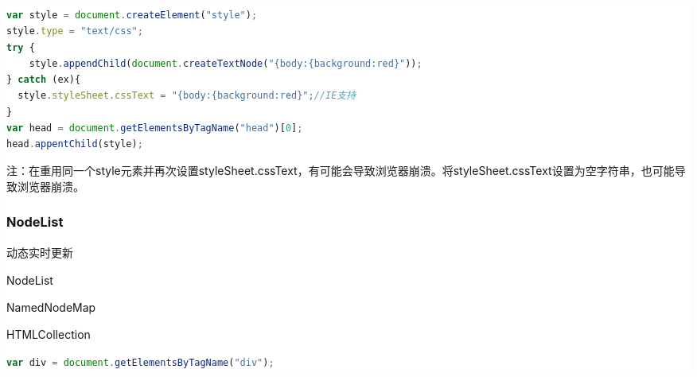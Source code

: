 ```javascript
var style = document.createElement("style");
style.type = "text/css";
try {
	style.appendChild(document.createTextNode("{body:{background:red}"));
} catch (ex){
  style.styleSheet.cssText = "{body:{background:red}";//IE支持
}
var head = document.getElementsByTagName("head")[0];
head.appentChild(style);       
```

​	注：在重用同一个style元素并再次设置styleSheet.cssText，有可能会导致浏览器崩溃。将styleSheet.cssText设置为空字符串，也可能导致浏览器崩溃。

### NodeList

动态实时更新

NodeList

NamedNodeMap

HTMLCollection

```javascript
var div = document.getElementsByTagName("div");  
```
















































